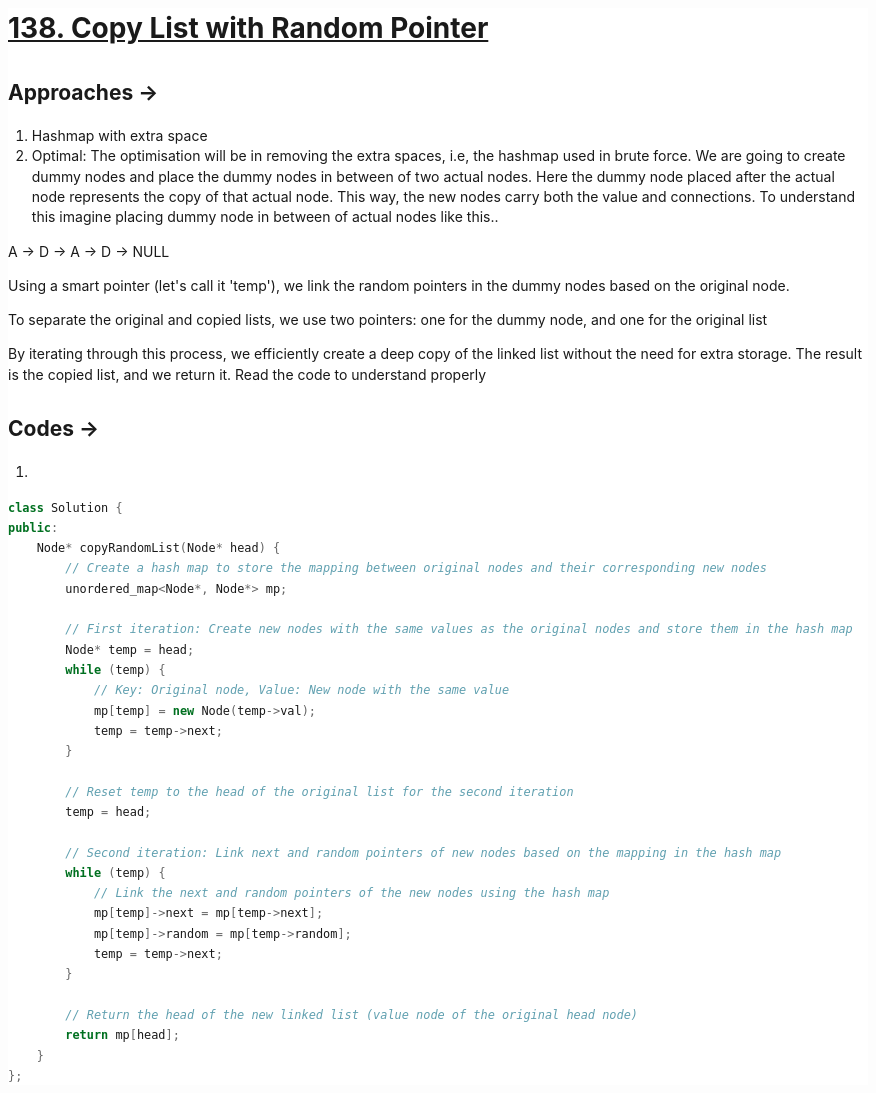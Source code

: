 # [138. Copy List with Random Pointer](https://leetcode.com/problems/copy-list-with-random-pointer/description/)

## Approaches ->
1. Hashmap with extra space
2. Optimal: The optimisation will be in removing the extra spaces, i.e, the hashmap used in brute force. We are going to create dummy nodes and place the dummy nodes in between of two actual nodes. Here the dummy node placed after the actual node represents the copy of that actual node. This way, the new nodes carry both the value and connections. To understand this imagine placing dummy node in between of actual nodes like this..

A -> D -> A -> D -> NULL

Using a smart pointer (let's call it 'temp'), we link the random pointers in the dummy nodes based on the original node.

To separate the original and copied lists, we use two pointers: one for the dummy node, and one for the original list

By iterating through this process, we efficiently create a deep copy of the linked list without the need for extra storage. The result is the copied list, and we return it. Read the code to understand properly


## Codes ->
1. 
```cpp
class Solution {
public:
    Node* copyRandomList(Node* head) {
        // Create a hash map to store the mapping between original nodes and their corresponding new nodes
        unordered_map<Node*, Node*> mp;

        // First iteration: Create new nodes with the same values as the original nodes and store them in the hash map
        Node* temp = head;
        while (temp) {
            // Key: Original node, Value: New node with the same value
            mp[temp] = new Node(temp->val);
            temp = temp->next;
        }

        // Reset temp to the head of the original list for the second iteration
        temp = head;

        // Second iteration: Link next and random pointers of new nodes based on the mapping in the hash map
        while (temp) {
            // Link the next and random pointers of the new nodes using the hash map
            mp[temp]->next = mp[temp->next];
            mp[temp]->random = mp[temp->random];
            temp = temp->next;
        }

        // Return the head of the new linked list (value node of the original head node)
        return mp[head];
    }
};
```
